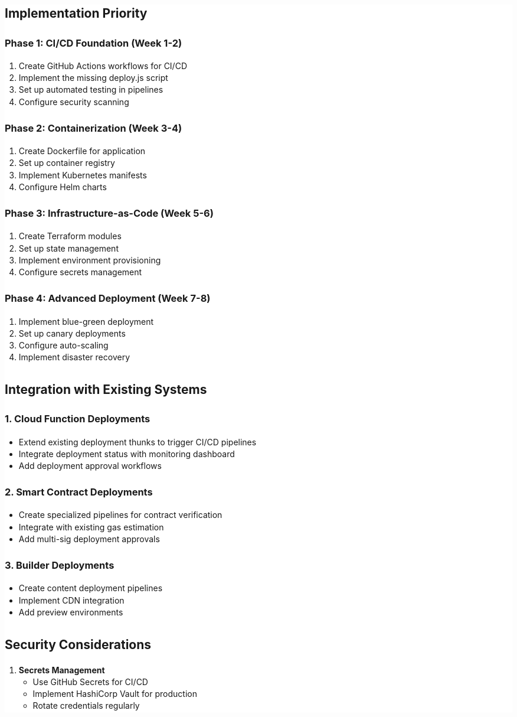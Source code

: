 ## Implementation Priority

### Phase 1: CI/CD Foundation (Week 1-2)
1. Create GitHub Actions workflows for CI/CD
2. Implement the missing deploy.js script
3. Set up automated testing in pipelines
4. Configure security scanning

### Phase 2: Containerization (Week 3-4)
1. Create Dockerfile for application
2. Set up container registry
3. Implement Kubernetes manifests
4. Configure Helm charts

### Phase 3: Infrastructure-as-Code (Week 5-6)
1. Create Terraform modules
2. Set up state management
3. Implement environment provisioning
4. Configure secrets management

### Phase 4: Advanced Deployment (Week 7-8)
1. Implement blue-green deployment
2. Set up canary deployments
3. Configure auto-scaling
4. Implement disaster recovery

## Integration with Existing Systems

### 1. Cloud Function Deployments
- Extend existing deployment thunks to trigger CI/CD pipelines
- Integrate deployment status with monitoring dashboard
- Add deployment approval workflows

### 2. Smart Contract Deployments
- Create specialized pipelines for contract verification
- Integrate with existing gas estimation
- Add multi-sig deployment approvals

### 3. Builder Deployments
- Create content deployment pipelines
- Implement CDN integration
- Add preview environments

## Security Considerations

1. **Secrets Management**
   - Use GitHub Secrets for CI/CD
   - Implement HashiCorp Vault for production
   - Rotate credentials regularly
